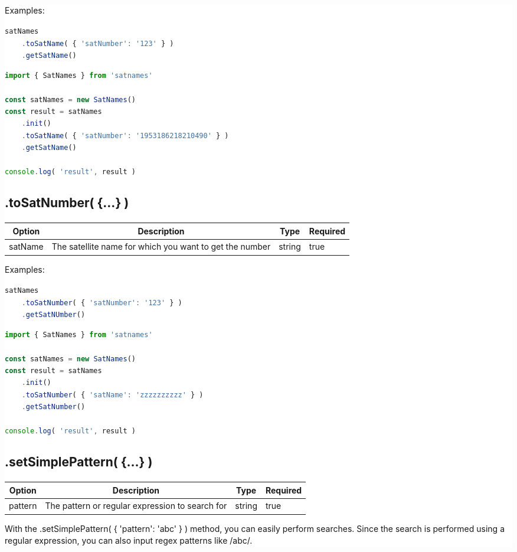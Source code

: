Examples:

```js
satNames
    .toSatName( { 'satNumber': '123' } )
    .getSatName()
```

```js
import { SatNames } from 'satnames'

const satNames = new SatNames()
const result = satNames
    .init()
    .toSatName( { 'satNumber': '1953186218210490' } )
    .getSatName()

console.log( 'result', result )
```


## .toSatNumber( {...} )

| Option   | Description                                       | Type   | Required |
|----------|---------------------------------------------------|--------|----------|
| satName  | The satellite name for which you want to get the number | string | true     |

Examples:

```js
satNames
    .toSatNumber( { 'satNumber': '123' } )
    .getSatNUmber()
```

```js
import { SatNames } from 'satnames'

const satNames = new SatNames()
const result = satNames
    .init()
    .toSatNumber( { 'satName': 'zzzzzzzzzz' } )
    .getSatNumber()

console.log( 'result', result )
```


## .setSimplePattern( {...} )

| Option   | Description                                        | Type   | Required |
|----------|----------------------------------------------------|--------|----------|
| pattern  | The pattern or regular expression to search for   | string | true     |

With the .setSimplePattern( { 'pattern': 'abc' } ) method, you can easily perform searches. Since the search is performed using a regular expression, you can also input regex patterns like /abc/.
